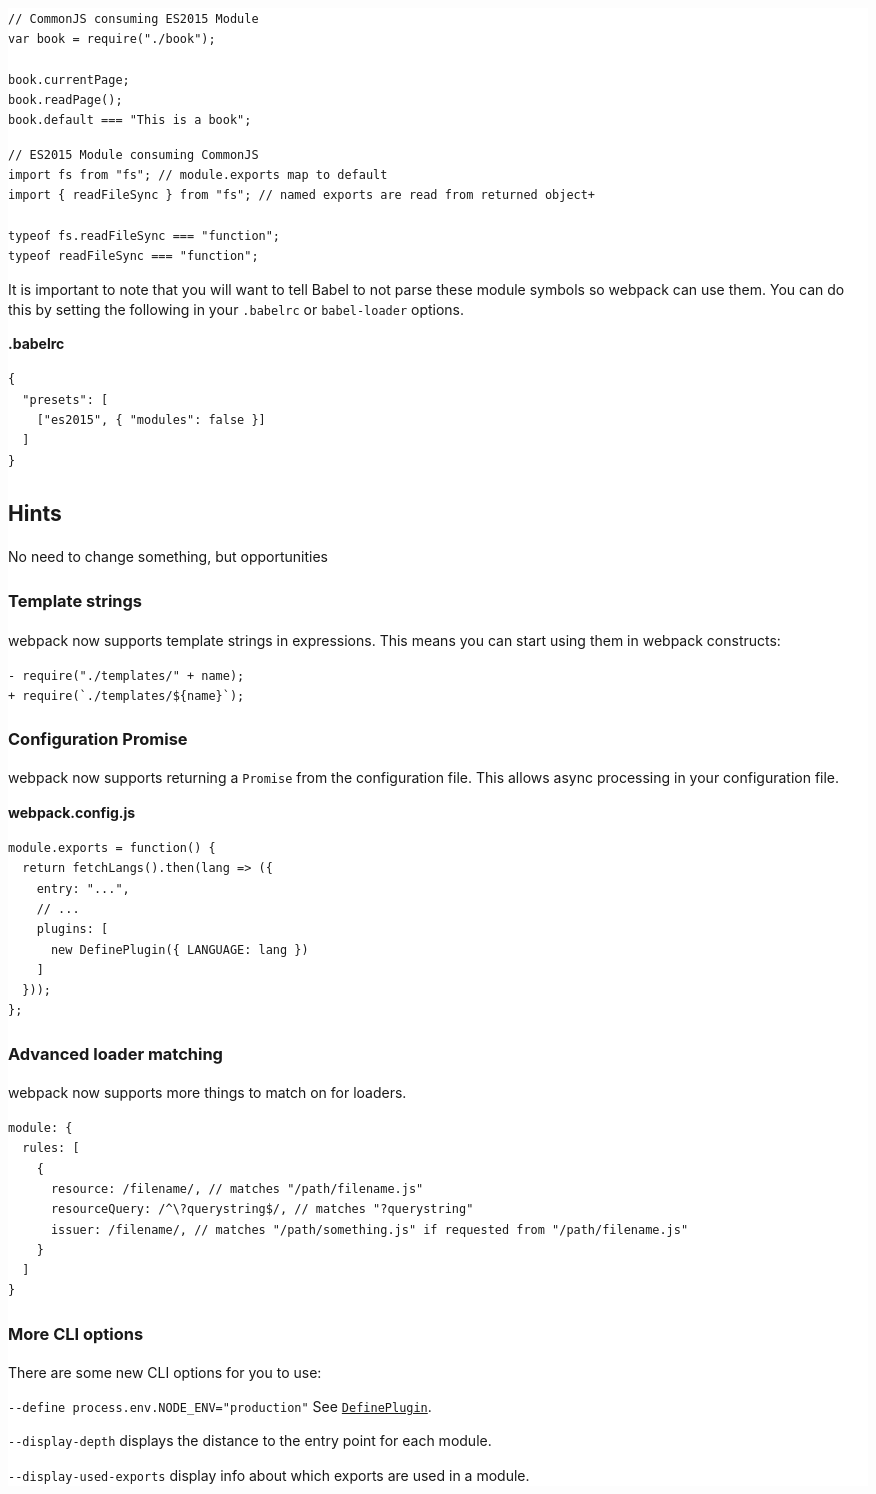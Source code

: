 <pre><code>// CommonJS consuming ES2015 Module
var book = require("./book");

book.currentPage;
book.readPage();
book.default === "This is a book";
</code></pre>
<pre><code>// ES2015 Module consuming CommonJS
import fs from "fs"; // module.exports map to default
import { readFileSync } from "fs"; // named exports are read from returned object+

typeof fs.readFileSync === "function";
typeof readFileSync === "function";
</code></pre>
<p>It is important to note that you will want to tell Babel to not parse these module symbols so webpack can use them. You can do this by setting the following in your <code>.babelrc</code> or <code>babel-loader</code> options.</p>
<p><strong>.babelrc</strong></p>
<pre><code>{
  "presets": [
    ["es2015", { "modules": false }]
  ]
}
</code></pre>
<h2>Hints</h2>
<p>No need to change something, but opportunities</p>
<h3>Template strings</h3>
<p>webpack now supports template strings in expressions. This means you can start using them in webpack constructs:</p>
<pre><code>- require("./templates/" + name);
+ require(`./templates/${name}`);
</code></pre>
<h3>Configuration Promise</h3>
<p>webpack now supports returning a <code>Promise</code> from the configuration file. This allows async processing in your configuration file.</p>
<p><strong>webpack.config.js</strong></p>
<pre><code>module.exports = function() {
  return fetchLangs().then(lang =&gt; ({
    entry: "...",
    // ...
    plugins: [
      new DefinePlugin({ LANGUAGE: lang })
    ]
  }));
};
</code></pre>
<h3>Advanced loader matching</h3>
<p>webpack now supports more things to match on for loaders.</p>
<pre><code>module: {
  rules: [
    {
      resource: /filename/, // matches "/path/filename.js"
      resourceQuery: /^\?querystring$/, // matches "?querystring"
      issuer: /filename/, // matches "/path/something.js" if requested from "/path/filename.js"
    }
  ]
}
</code></pre>
<h3>More CLI options</h3>
<p>There are some new CLI options for you to use:</p>
<p><code>--define process.env.NODE_ENV="production"</code> See <a href="/plugins/define-plugin/" target="_blank"><code>DefinePlugin</code></a>.</p>
<p><code>--display-depth</code> displays the distance to the entry point for each module.</p>
<p><code>--display-used-exports</code> display info about which exports are used in a module.</p>